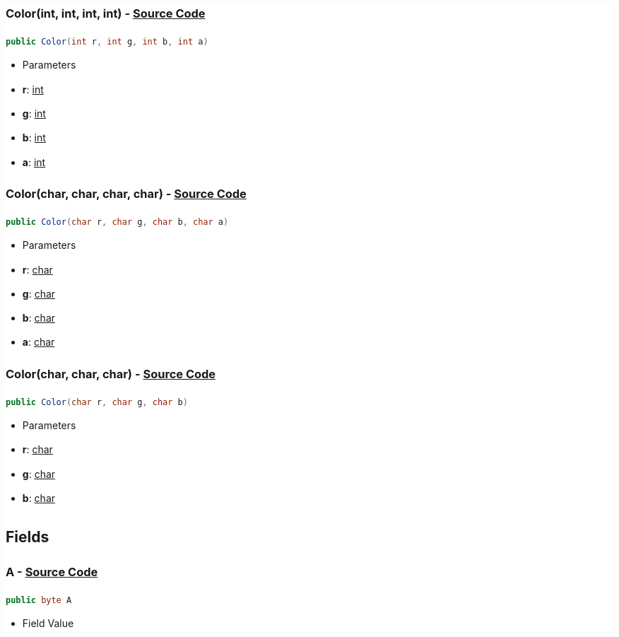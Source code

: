 ### **Color(int, int, int, int)** - [Source Code](https://github.com/swiftly-solution/swiftlys2/blob/main/managed/src/SwiftlyS2.Shared/Natives/Structs/Color.cs#L25)

```csharp
public Color(int r, int g, int b, int a)
```

- Parameters

- **r**: [int](https://learn.microsoft.com/dotnet/api/system.int32)
- **g**: [int](https://learn.microsoft.com/dotnet/api/system.int32)
- **b**: [int](https://learn.microsoft.com/dotnet/api/system.int32)
- **a**: [int](https://learn.microsoft.com/dotnet/api/system.int32)

### **Color(char, char, char, char)** - [Source Code](https://github.com/swiftly-solution/swiftlys2/blob/main/managed/src/SwiftlyS2.Shared/Natives/Structs/Color.cs#L28)

```csharp
public Color(char r, char g, char b, char a)
```

- Parameters

- **r**: [char](https://learn.microsoft.com/dotnet/api/system.char)
- **g**: [char](https://learn.microsoft.com/dotnet/api/system.char)
- **b**: [char](https://learn.microsoft.com/dotnet/api/system.char)
- **a**: [char](https://learn.microsoft.com/dotnet/api/system.char)

### **Color(char, char, char)** - [Source Code](https://github.com/swiftly-solution/swiftlys2/blob/main/managed/src/SwiftlyS2.Shared/Natives/Structs/Color.cs#L31)

```csharp
public Color(char r, char g, char b)
```

- Parameters

- **r**: [char](https://learn.microsoft.com/dotnet/api/system.char)
- **g**: [char](https://learn.microsoft.com/dotnet/api/system.char)
- **b**: [char](https://learn.microsoft.com/dotnet/api/system.char)

## Fields

### **A** - [Source Code](https://github.com/swiftly-solution/swiftlys2/blob/main/managed/src/SwiftlyS2.Shared/Natives/Structs/Color.cs#L11)

```csharp
public byte A
```

- Field Value
